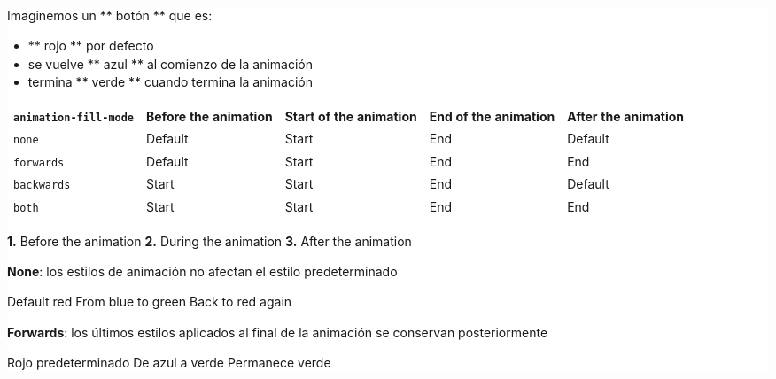 Imaginemos un ** botón ** que es:

* ** rojo ** por defecto
* se vuelve ** azul ** al comienzo de la animación
* termina ** verde ** cuando termina la animación
<div class="table">
  <table>
    <tr>
      <th><code>animation-fill-mode</code></th>
      <th>Before the animation</th>
      <th>Start of the animation</th>
      <th>End of the animation</th>
      <th>After the animation</th>
    </tr>
    <tr>
      <td><code>none</code></td>
      <td><a class="fill-mode fill-mode-red">Default</a></td>
      <td><a class="fill-mode fill-mode-blue">Start</a></td>
      <td><a class="fill-mode fill-mode-green">End</a></td>
      <td><a class="fill-mode fill-mode-red">Default</a></td>
    </tr>
    <tr>
      <td><code>forwards</code></td>
      <td><a class="fill-mode fill-mode-red">Default</a></td>
      <td><a class="fill-mode fill-mode-blue">Start</a></td>
      <td><a class="fill-mode fill-mode-green">End</a></td>
      <td><a class="fill-mode fill-mode-green">End</a></td>
    </tr>
    <tr>
      <td><code>backwards</code></td>
      <td><a class="fill-mode fill-mode-blue">Start</a></td>
      <td><a class="fill-mode fill-mode-blue">Start</a></td>
      <td><a class="fill-mode fill-mode-green">End</a></td>
      <td><a class="fill-mode fill-mode-red">Default</a></td>
    </tr>
    <tr>
      <td><code>both</code></td>
      <td><a class="fill-mode fill-mode-blue">Start</a></td>
      <td><a class="fill-mode fill-mode-blue">Start</a></td>
      <td><a class="fill-mode fill-mode-green">End</a></td>
      <td><a class="fill-mode fill-mode-green">End</a></td>
    </tr>
  </table>
</div>

<div class="result" id="result-4">
  <p>
    <span><strong>1.</strong> Before the animation</span>
    <span><strong>2.</strong> During the animation</span>
    <span><strong>3.</strong> After the animation</span>
  </p>
  <p><strong>None</strong>: los estilos de animación no afectan el estilo predeterminado</p>
  <p>
    <span>Default red</span>
    <span>From blue to green</span>
    <span>Back to red again</span>
  </p>
  <div class="none"><div></div></div>
  <p><strong>Forwards</strong>: los últimos estilos aplicados al final de la animación se conservan posteriormente</p>
  <p>
    <span>Rojo predeterminado</span>
    <span>De azul a verde</span>
    <span>Permanece verde</span>